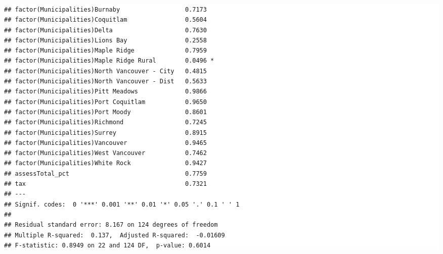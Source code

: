    ## factor(Municipalities)Burnaby                  0.7173  
    ## factor(Municipalities)Coquitlam                0.5604  
    ## factor(Municipalities)Delta                    0.7630  
    ## factor(Municipalities)Lions Bay                0.2558  
    ## factor(Municipalities)Maple Ridge              0.7959  
    ## factor(Municipalities)Maple Ridge Rural        0.0496 *
    ## factor(Municipalities)North Vancouver - City   0.4815  
    ## factor(Municipalities)North Vancouver - Dist   0.5633  
    ## factor(Municipalities)Pitt Meadows             0.9866  
    ## factor(Municipalities)Port Coquitlam           0.9650  
    ## factor(Municipalities)Port Moody               0.8601  
    ## factor(Municipalities)Richmond                 0.7245  
    ## factor(Municipalities)Surrey                   0.8915  
    ## factor(Municipalities)Vancouver                0.9465  
    ## factor(Municipalities)West Vancouver           0.7462  
    ## factor(Municipalities)White Rock               0.9427  
    ## assessTotal_pct                                0.7759  
    ## tax                                            0.7321  
    ## ---
    ## Signif. codes:  0 '***' 0.001 '**' 0.01 '*' 0.05 '.' 0.1 ' ' 1
    ## 
    ## Residual standard error: 8.167 on 124 degrees of freedom
    ## Multiple R-squared:  0.137,  Adjusted R-squared:  -0.01609 
    ## F-statistic: 0.8949 on 22 and 124 DF,  p-value: 0.6014
